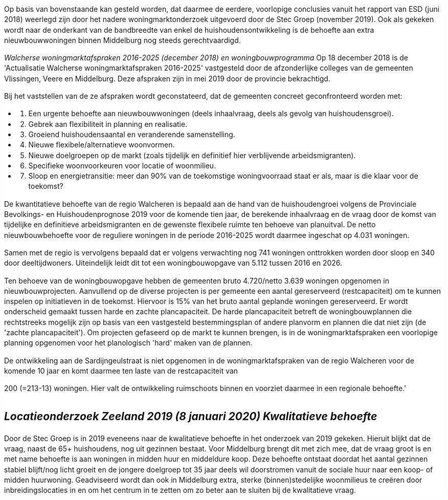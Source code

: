 Op basis van bovenstaande kan gesteld worden, dat daarmee de eerdere, voorlopige conclusies vanuit het rapport van ESD (juni 2018) weerlegd zijn door het nadere woningmarktonderzoek uitgevoerd door de Stec Groep (november 2019). Ook als gekeken wordt naar de onderkant van de bandbreedte van enkel de huishoudensontwikkeling is de behoefte aan extra nieuwbouwwoningen binnen Middelburg nog steeds gerechtvaardigd.

*Walcherse woningmarktafspraken 2016-2025 (december 2018) en woningbouwprogramma* Op 18 december 2018 is de 'Actualisatie Walcherse woningmarktafspraken 2016-2025' vastgesteld door de afzonderlijke colleges van de gemeenten Vlissingen, Veere en Middelburg. Deze afspraken zijn in mei 2019 door de provincie bekrachtigd.

Bij het vaststellen van de ze afspraken wordt geconstateerd, dat de gemeenten concreet geconfronteerd worden met:

- 1. Een urgente behoefte aan nieuwbouwwoningen (deels inhaalvraag, deels als gevolg van huishoudensgroei).
- 2. Gebrek aan flexibiliteit in planning en realisatie.
- 3. Groeiend huishoudensaantal en veranderende samenstelling.
- 4. Nieuwe flexibele/alternatieve woonvormen.
- 5. Nieuwe doelgroepen op de markt (zoals tijdelijk en definitief hier verblijvende arbeidsmigranten).
- 6. Specifieke woonvoorkeuren voor locatie of woonmilieu.
- 7. Sloop en energietransitie: meer dan 90% van de toekomstige woningvoorraad staat er als, maar is die klaar voor de toekomst?

De kwantitatieve behoefte van de regio Walcheren is bepaald aan de hand van de huishoudengroei volgens de Provinciale Bevolkings- en Huishoudenprognose 2019 voor de komende tien jaar, de berekende inhaalvraag en de vraag door de komst van tijdelijke en definitieve arbeidsmigranten en de gewenste flexibele ruimte ten behoeve van planuitval. De netto nieuwbouwbehoefte voor de reguliere woningen in de periode 2016-2025 wordt daarmee ingeschat op 4.031 woningen.

Samen met de regio is vervolgens bepaald dat er volgens verwachting nog 741 woningen onttrokken worden door sloop en 340 door deeltijdwoners. Uiteindelijk leidt dit tot een woningbouwopgave van 5.112 tussen 2016 en 2026.

Ten behoeve van de woningbouwopgave hebben de gemeenten bruto 4.720/netto 3.639 woningen opgenomen in nieuwbouwprojecten. Aanvullend op de diverse projecten is per gemeente een aantal gereserveerd (restcapaciteit) om te kunnen inspelen op initiatieven in de toekomst. Hiervoor is 15% van het bruto aantal geplande woningen gereserveerd. Er wordt onderscheid gemaakt tussen harde en zachte plancapaciteit. De harde plancapaciteit betreft de woningbouwplannen die rechtstreeks mogelijk zijn op basis van een vastgesteld bestemmingsplan of andere planvorm en plannen die dat niet zijn (de 'zachte plancapaciteit'). Om projecten gefaseerd op de markt te kunnen brengen, is in de woningmarktafspraken een voorlopige planning opgenomen voor het planologisch 'hard' maken van de plannen.

De ontwikkeling aan de Sardijngeulstraat is niet opgenomen in de woningmarktafspraken van de regio Walcheren voor de komende 10 jaar en komt daarmee ten laste van de restcapaciteit van

200 (=213-13) woningen. Hier valt de ontwikkeling ruimschoots binnen en voorziet daarmee in een regionale behoefte.'

## *Locatieonderzoek Zeeland 2019 (8 januari 2020) Kwalitatieve behoefte*

Door de Stec Groep is in 2019 eveneens naar de kwalitatieve behoefte in het onderzoek van 2019 gekeken. Hieruit blijkt dat de vraag, naast de 65+ huishoudens, nog uit gezinnen bestaat. Voor Middelburg brengt dit met zich mee, dat de vraag groot is en met name behoefte is aan woningen in midden huur en middeldure koop. Deze behoefte ontstaat doordat het aantal gezinnen stabiel blijft/nog licht groeit en de jongere doelgroep tot 35 jaar deels wil doorstromen vanuit de sociale huur naar een koop- of midden huurwoning. Geadviseerd wordt dan ook in Middelburg extra, sterke (binnen)stedelijke woonmilieus te creëren door inbreidingslocaties in en om het centrum in te zetten om zo beter aan te sluiten bij de kwalitatieve vraag.

